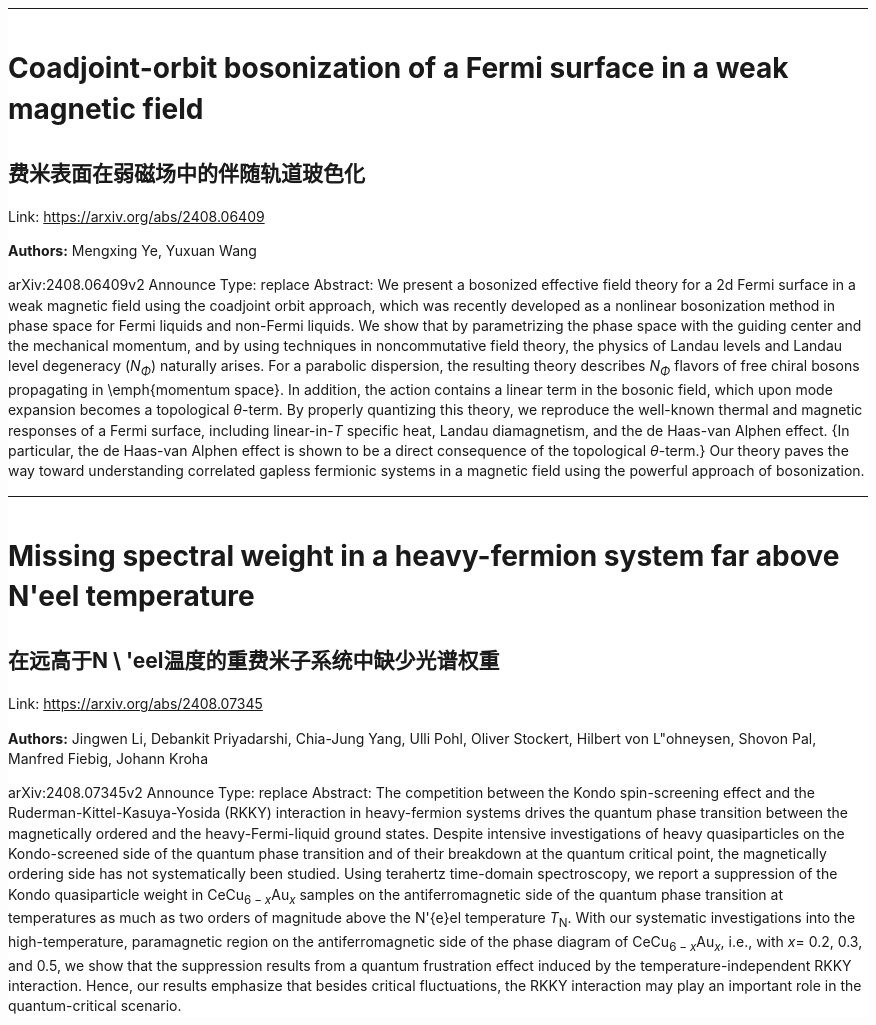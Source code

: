 
---
# Coadjoint-orbit bosonization of a Fermi surface in a weak magnetic field

## 费米表面在弱磁场中的伴随轨道玻色化

Link: https://arxiv.org/abs/2408.06409

**Authors:** Mengxing Ye, Yuxuan Wang

arXiv:2408.06409v2 Announce Type: replace 
Abstract: We present a bosonized effective field theory for a 2d Fermi surface in a weak magnetic field using the coadjoint orbit approach, which was recently developed as a nonlinear bosonization method in phase space for Fermi liquids and non-Fermi liquids. We show that by parametrizing the phase space with the guiding center and the mechanical momentum, and by using techniques in noncommutative field theory, the physics of Landau levels and Landau level degeneracy ($N_{\Phi}$) naturally arises. For a parabolic dispersion, the resulting theory describes $N_{\Phi}$ flavors of free chiral bosons propagating in \emph{momentum space}. In addition, the action contains a linear term in the bosonic field, which upon mode expansion becomes a topological $\theta$-term. By properly quantizing this theory, we reproduce the well-known thermal and magnetic responses of a Fermi surface, including linear-in-$T$ specific heat, Landau diamagnetism, and the de Haas-van Alphen effect. {In particular, the de Haas-van Alphen effect is shown to be a direct consequence of the topological $\theta$-term.} Our theory paves the way toward understanding correlated gapless fermionic systems in a magnetic field using the powerful approach of bosonization.


---
# Missing spectral weight in a heavy-fermion system far above N\'eel temperature

## 在远高于N \ &#39;eel温度的重费米子系统中缺少光谱权重

Link: https://arxiv.org/abs/2408.07345

**Authors:** Jingwen Li, Debankit Priyadarshi, Chia-Jung Yang, Ulli Pohl, Oliver Stockert, Hilbert von L\"ohneysen, Shovon Pal, Manfred Fiebig, Johann Kroha

arXiv:2408.07345v2 Announce Type: replace 
Abstract: The competition between the Kondo spin-screening effect and the Ruderman-Kittel-Kasuya-Yosida (RKKY) interaction in heavy-fermion systems drives the quantum phase transition between the magnetically ordered and the heavy-Fermi-liquid ground states. Despite intensive investigations of heavy quasiparticles on the Kondo-screened side of the quantum phase transition and of their breakdown at the quantum critical point, the magnetically ordering side has not systematically been studied. Using terahertz time-domain spectroscopy, we report a suppression of the Kondo quasiparticle weight in CeCu$_{6-x}$Au$_x$ samples on the antiferromagnetic side of the quantum phase transition at temperatures as much as two orders of magnitude above the N\'{e}el temperature $T_\text{N}$. With our systematic investigations into the high-temperature, paramagnetic region on the antiferromagnetic side of the phase diagram of CeCu$_{6-x}$Au$_x$, i.e., with $x =$ 0.2, 0.3, and 0.5, we show that the suppression results from a quantum frustration effect induced by the temperature-independent RKKY interaction. Hence, our results emphasize that besides critical fluctuations, the RKKY interaction may play an important role in the quantum-critical scenario.
